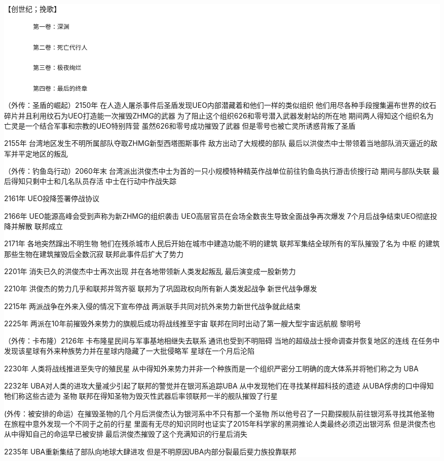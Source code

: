 
  【创世纪；挽歌】

            第一卷：深渊
    
            第二卷：死亡代行人
    
            第三卷：极夜绚烂
    
            第四卷：最后的终章




















  （外传：圣盾的崛起）2150年 在人造人屠杀事件后圣盾发现UEO内部潜藏着和他们一样的类似组织 他们用尽各种手段搜集遍布世界的纹石碎片并且利用纹石为UEO打造能一次摧毁ZHMG的武器 为了阻止这个组织626和零号潜入武器发射站的所在地 期间两人得知这个组织名为亡灵是一个结合军事和宗教的UEO特别阵营 虽然626和零号成功摧毁了武器 但是零号也被亡灵所诱惑背叛了圣盾

  2155年 台湾地区发生不明所属部队夺取ZHMG新型西塔图斯事件 敌方出动了大规模的部队 最后以洪俊杰中士带领着当地部队消灭逼近的敌军并平定地区的叛乱


  （外传：钓鱼岛行动）2060年末 台湾派出洪俊杰中士为首的一只小规模特种精英作战单位前往钓鱼岛执行游击侦搜行动 期间与部队失联 最后得知只剩中士和几名队员存活 中士在行动中作战失踪


  2161年 UEO投降签署停战协议

  2166年 UEO能源高峰会受到声称为新ZHMG的组织袭击 UEO高层官员在会场全数丧生导致全面战争再次爆发 7个月后战争结束UEO彻底投降并解散 联邦成立

  2171年 各地突然蹿出不明生物 牠们在残杀城市人民后开始在城市中建造功能不明的建筑 联邦军集结全球所有的军队摧毁了名为 中枢 的建筑那些生物在建筑摧毁后全数沉寂 联邦此事件后扩大了势力

  2201年 消失已久的洪俊杰中士再次出现 并在各地带领新人类发起叛乱 最后演变成一股新势力

  2210年 洪俊杰的势力几乎和联邦并驾齐驱 联邦为了巩固政权向所有新人类发起战争 新世代战争爆发

  2215年 两派战争在外来入侵的情况下宣布停战 两派联手共同对抗外来势力新世代战争就此结束

  2225年 两派在10年前摧毁外来势力的旗舰后成功将战线推至宇宙 联邦在同时出动了第一艘大型宇宙远航舰 黎明号


  （外传：卡布隆）2126年 卡布隆星民间与军事基地相继失去联系 通讯也受到不明阻碍 当地的超级战士授命调查并恢复地区的连线 在任务中发现该星球有外来种族势力并在星球内隐藏了一大批侵略军 星球在一个月后沦陷

  2230年 人类将战线推进至失守的殖民星 从中得知外来势力并非一个种族而是一个组织严密分工明确的庞大体系并将牠们称之为 UBA

  2232年 UBA对人类的进攻大量减少引起了联邦的警觉并在银河系追踪UBA 从中发现牠们在寻找某样超科技的遗迹 从UBA俘虏的口中得知牠们称这些古迹为 圣物 联邦在得知圣物为毁灭性武器后率领联邦一半的舰队摧毁了行星

  (外传：被安排的命运）在摧毁圣物的几个月后洪俊杰认为银河系中不只有那一个圣物 所以他号召了一只勘探舰队前往银河系寻找其他圣物 在旅程中意外发现一个不同于之前的行星 里面有无尽的知识同时也证实了2015年科学家的黑洞推论人类最终必须迈出银河系 但是洪俊杰也从中得知自己的命运早已被安排 最后洪俊杰摧毁了这个充满知识的行星后消失

  2235年 UBA重新集结了部队向地球大肆进攻 但是不明原因UBA内部分裂最后斐力族投靠联邦






